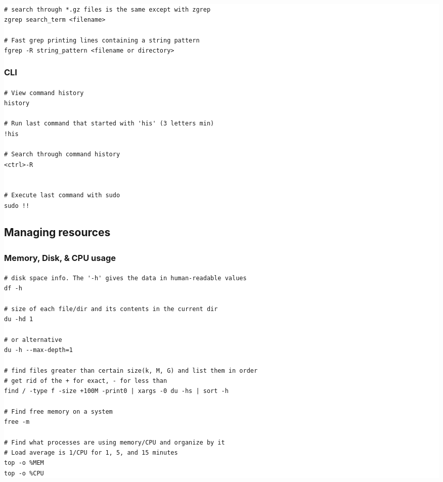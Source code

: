 ```shell
# search through *.gz files is the same except with zgrep
zgrep search_term <filename>

# Fast grep printing lines containing a string pattern
fgrep -R string_pattern <filename or directory>
```

### CLI

```shell
# View command history
history

# Run last command that started with 'his' (3 letters min)
!his

# Search through command history
<ctrl>-R


# Execute last command with sudo
sudo !!
```

## Managing resources

### Memory, Disk, & CPU usage

```shell
# disk space info. The '-h' gives the data in human-readable values
df -h

# size of each file/dir and its contents in the current dir
du -hd 1

# or alternative
du -h --max-depth=1

# find files greater than certain size(k, M, G) and list them in order
# get rid of the + for exact, - for less than
find / -type f -size +100M -print0 | xargs -0 du -hs | sort -h

# Find free memory on a system
free -m

# Find what processes are using memory/CPU and organize by it
# Load average is 1/CPU for 1, 5, and 15 minutes
top -o %MEM
top -o %CPU
```

